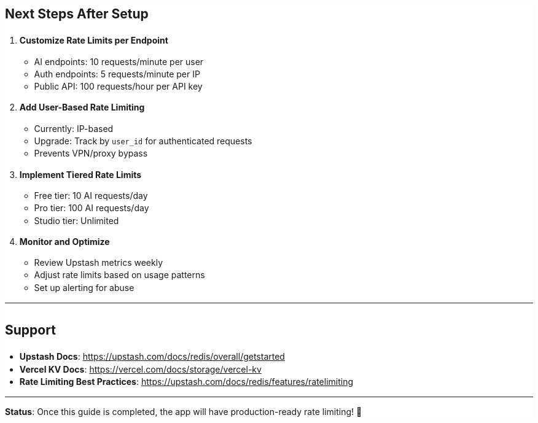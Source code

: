 
## Next Steps After Setup

1. **Customize Rate Limits per Endpoint**
   - AI endpoints: 10 requests/minute per user
   - Auth endpoints: 5 requests/minute per IP
   - Public API: 100 requests/hour per API key

2. **Add User-Based Rate Limiting**
   - Currently: IP-based
   - Upgrade: Track by `user_id` for authenticated requests
   - Prevents VPN/proxy bypass

3. **Implement Tiered Rate Limits**
   - Free tier: 10 AI requests/day
   - Pro tier: 100 AI requests/day
   - Studio tier: Unlimited

4. **Monitor and Optimize**
   - Review Upstash metrics weekly
   - Adjust rate limits based on usage patterns
   - Set up alerting for abuse

---

## Support

- **Upstash Docs**: https://upstash.com/docs/redis/overall/getstarted
- **Vercel KV Docs**: https://vercel.com/docs/storage/vercel-kv
- **Rate Limiting Best Practices**: https://upstash.com/docs/redis/features/ratelimiting

---

**Status**: Once this guide is completed, the app will have production-ready rate limiting! 🚀
